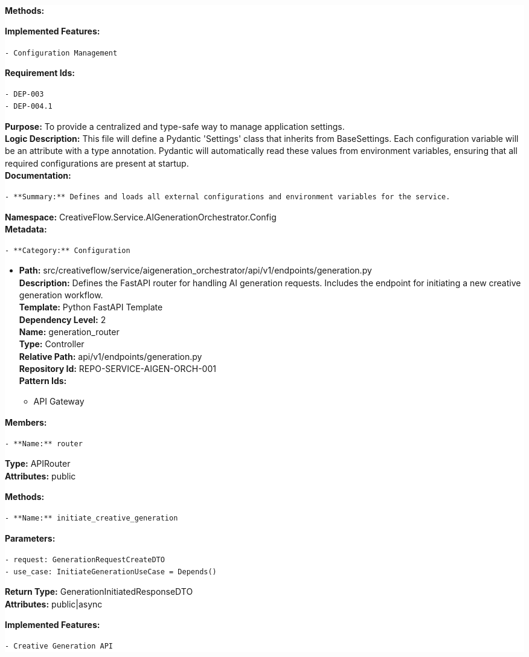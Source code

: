 **Methods:**
    
    
**Implemented Features:**
    
    - Configuration Management
    
**Requirement Ids:**
    
    - DEP-003
    - DEP-004.1
    
**Purpose:** To provide a centralized and type-safe way to manage application settings.  
**Logic Description:** This file will define a Pydantic 'Settings' class that inherits from BaseSettings. Each configuration variable will be an attribute with a type annotation. Pydantic will automatically read these values from environment variables, ensuring that all required configurations are present at startup.  
**Documentation:**
    
    - **Summary:** Defines and loads all external configurations and environment variables for the service.
    
**Namespace:** CreativeFlow.Service.AIGenerationOrchestrator.Config  
**Metadata:**
    
    - **Category:** Configuration
    
- **Path:** src/creativeflow/service/aigeneration_orchestrator/api/v1/endpoints/generation.py  
**Description:** Defines the FastAPI router for handling AI generation requests. Includes the endpoint for initiating a new creative generation workflow.  
**Template:** Python FastAPI Template  
**Dependency Level:** 2  
**Name:** generation_router  
**Type:** Controller  
**Relative Path:** api/v1/endpoints/generation.py  
**Repository Id:** REPO-SERVICE-AIGEN-ORCH-001  
**Pattern Ids:**
    
    - API Gateway
    
**Members:**
    
    - **Name:** router  
**Type:** APIRouter  
**Attributes:** public  
    
**Methods:**
    
    - **Name:** initiate_creative_generation  
**Parameters:**
    
    - request: GenerationRequestCreateDTO
    - use_case: InitiateGenerationUseCase = Depends()
    
**Return Type:** GenerationInitiatedResponseDTO  
**Attributes:** public|async  
    
**Implemented Features:**
    
    - Creative Generation API
    